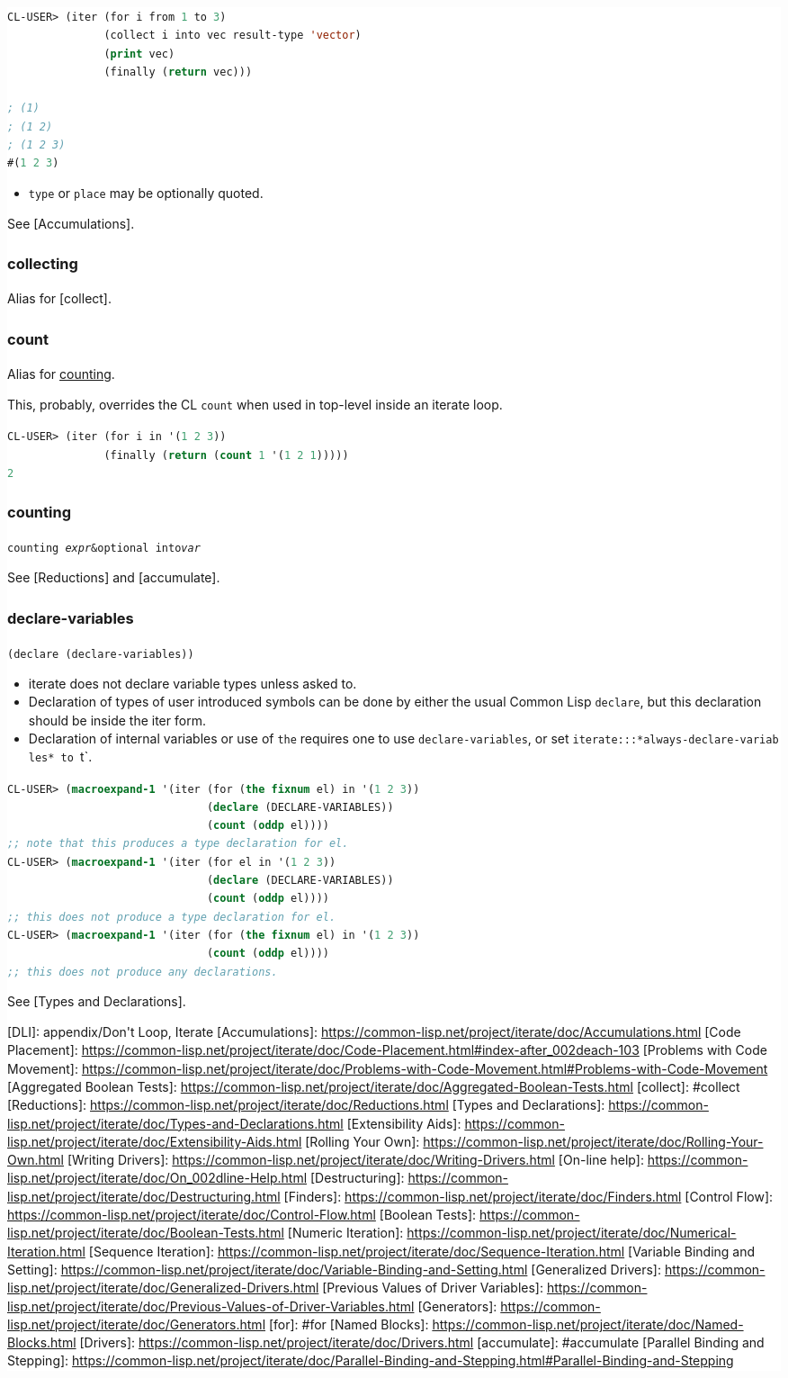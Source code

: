 ```lisp
CL-USER> (iter (for i from 1 to 3)
               (collect i into vec result-type 'vector)
               (print vec)
               (finally (return vec)))

; (1)
; (1 2) 
; (1 2 3) 
#(1 2 3)
```
- `type` or `place` may be optionally quoted.

See [Accumulations].

### collecting
Alias for [collect].

### count
Alias for [counting](#counting).

This, probably, overrides the CL `count` when used in top-level inside an iterate loop.
```lisp
CL-USER> (iter (for i in '(1 2 3))
               (finally (return (count 1 '(1 2 1)))))
2
```

### counting
`counting `*`expr`*` &optional into `*`var`*

See [Reductions] and [accumulate].

### declare-variables
`(declare (declare-variables))`

- iterate does not declare variable types unless asked to. 
- Declaration of types of user introduced symbols can be done by either the usual Common Lisp `declare`, but this declaration should be inside the iter form.
- Declaration of internal variables or use of `the` requires one to use `declare-variables`, or set `iterate:::*always-declare-variables* to `t`.

```lisp
CL-USER> (macroexpand-1 '(iter (for (the fixnum el) in '(1 2 3))
                               (declare (DECLARE-VARIABLES))
                               (count (oddp el))))
;; note that this produces a type declaration for el.
CL-USER> (macroexpand-1 '(iter (for el in '(1 2 3))
                               (declare (DECLARE-VARIABLES))
                               (count (oddp el))))
;; this does not produce a type declaration for el.
CL-USER> (macroexpand-1 '(iter (for (the fixnum el) in '(1 2 3))
                               (count (oddp el))))
;; this does not produce any declarations.
```
See [Types and Declarations].


[The Iterate Manual]: https://common-lisp.net/project/iterate/index.html
[tCLC]: https://github.com/LispCookbook/cl-cookbook
[DLI]: appendix/Don't Loop, Iterate
[Accumulations]: https://common-lisp.net/project/iterate/doc/Accumulations.html
[Code Placement]: https://common-lisp.net/project/iterate/doc/Code-Placement.html#index-after_002deach-103
[Problems with Code Movement]: https://common-lisp.net/project/iterate/doc/Problems-with-Code-Movement.html#Problems-with-Code-Movement
[Aggregated Boolean Tests]: https://common-lisp.net/project/iterate/doc/Aggregated-Boolean-Tests.html
[collect]: #collect
[Reductions]: https://common-lisp.net/project/iterate/doc/Reductions.html
[Types and Declarations]: https://common-lisp.net/project/iterate/doc/Types-and-Declarations.html
[Extensibility Aids]: https://common-lisp.net/project/iterate/doc/Extensibility-Aids.html
[Rolling Your Own]: https://common-lisp.net/project/iterate/doc/Rolling-Your-Own.html
[Writing Drivers]: https://common-lisp.net/project/iterate/doc/Writing-Drivers.html
[On-line help]: https://common-lisp.net/project/iterate/doc/On_002dline-Help.html
[Destructuring]: https://common-lisp.net/project/iterate/doc/Destructuring.html
[Finders]: https://common-lisp.net/project/iterate/doc/Finders.html
[Control Flow]: https://common-lisp.net/project/iterate/doc/Control-Flow.html
[Boolean Tests]: https://common-lisp.net/project/iterate/doc/Boolean-Tests.html
[Numeric Iteration]: https://common-lisp.net/project/iterate/doc/Numerical-Iteration.html
[Sequence Iteration]: https://common-lisp.net/project/iterate/doc/Sequence-Iteration.html
[Variable Binding and Setting]: https://common-lisp.net/project/iterate/doc/Variable-Binding-and-Setting.html
[Generalized Drivers]: https://common-lisp.net/project/iterate/doc/Generalized-Drivers.html
[Previous Values of Driver Variables]: https://common-lisp.net/project/iterate/doc/Previous-Values-of-Driver-Variables.html
[Generators]: https://common-lisp.net/project/iterate/doc/Generators.html
[for]: #for
[Named Blocks]: https://common-lisp.net/project/iterate/doc/Named-Blocks.html
[Drivers]: https://common-lisp.net/project/iterate/doc/Drivers.html
[accumulate]: #accumulate
[Parallel Binding and Stepping]: https://common-lisp.net/project/iterate/doc/Parallel-Binding-and-Stepping.html#Parallel-Binding-and-Stepping